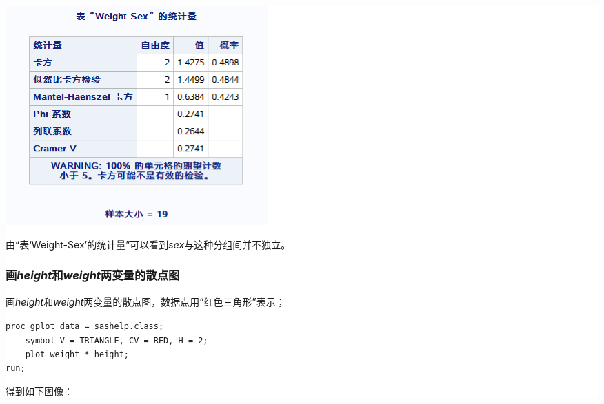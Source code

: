 <img src="1907402030熊雄实验九.assets/p11.png" style="zoom:50%;" />

由“表‘Weight-Sex’的统计量”可以看到*sex*与这种分组间并不独立。



### 画*height*和*weight*两变量的散点图

画*height*和*weight*两变量的散点图，数据点用“红色三角形”表示；

```SAS
proc gplot data = sashelp.class;
	symbol V = TRIANGLE, CV = RED, H = 2;
	plot weight * height;
run;
```

得到如下图像：
